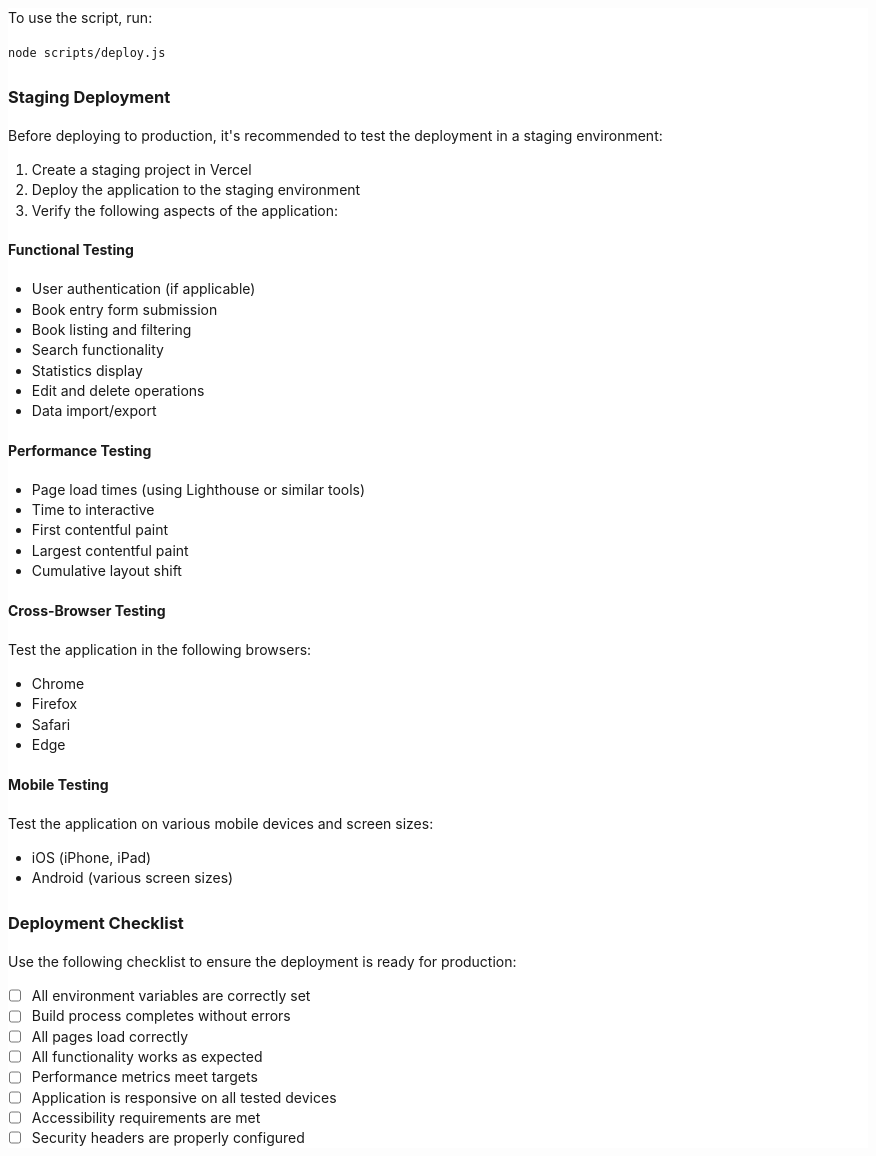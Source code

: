 To use the script, run:

```bash
node scripts/deploy.js
```

### Staging Deployment

Before deploying to production, it's recommended to test the deployment in a staging environment:

1. Create a staging project in Vercel
2. Deploy the application to the staging environment
3. Verify the following aspects of the application:

#### Functional Testing

- User authentication (if applicable)
- Book entry form submission
- Book listing and filtering
- Search functionality
- Statistics display
- Edit and delete operations
- Data import/export

#### Performance Testing

- Page load times (using Lighthouse or similar tools)
- Time to interactive
- First contentful paint
- Largest contentful paint
- Cumulative layout shift

#### Cross-Browser Testing

Test the application in the following browsers:

- Chrome
- Firefox
- Safari
- Edge

#### Mobile Testing

Test the application on various mobile devices and screen sizes:

- iOS (iPhone, iPad)
- Android (various screen sizes)

### Deployment Checklist

Use the following checklist to ensure the deployment is ready for production:

- [ ] All environment variables are correctly set
- [ ] Build process completes without errors
- [ ] All pages load correctly
- [ ] All functionality works as expected
- [ ] Performance metrics meet targets
- [ ] Application is responsive on all tested devices
- [ ] Accessibility requirements are met
- [ ] Security headers are properly configured
